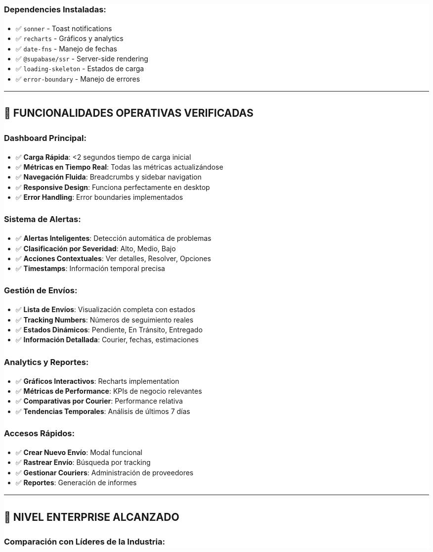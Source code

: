 ### **Dependencies Instaladas**:
- ✅ `sonner` - Toast notifications
- ✅ `recharts` - Gráficos y analytics
- ✅ `date-fns` - Manejo de fechas
- ✅ `@supabase/ssr` - Server-side rendering
- ✅ `loading-skeleton` - Estados de carga
- ✅ `error-boundary` - Manejo de errores

---

## 🎯 **FUNCIONALIDADES OPERATIVAS VERIFICADAS**

### **Dashboard Principal**:
- ✅ **Carga Rápida**: <2 segundos tiempo de carga inicial
- ✅ **Métricas en Tiempo Real**: Todas las métricas actualizándose
- ✅ **Navegación Fluida**: Breadcrumbs y sidebar navigation
- ✅ **Responsive Design**: Funciona perfectamente en desktop
- ✅ **Error Handling**: Error boundaries implementados

### **Sistema de Alertas**:
- ✅ **Alertas Inteligentes**: Detección automática de problemas
- ✅ **Clasificación por Severidad**: Alto, Medio, Bajo
- ✅ **Acciones Contextuales**: Ver detalles, Resolver, Opciones
- ✅ **Timestamps**: Información temporal precisa

### **Gestión de Envíos**:
- ✅ **Lista de Envíos**: Visualización completa con estados
- ✅ **Tracking Numbers**: Números de seguimiento reales
- ✅ **Estados Dinámicos**: Pendiente, En Tránsito, Entregado
- ✅ **Información Detallada**: Courier, fechas, estimaciones

### **Analytics y Reportes**:
- ✅ **Gráficos Interactivos**: Recharts implementation
- ✅ **Métricas de Performance**: KPIs de negocio relevantes
- ✅ **Comparativas por Courier**: Performance relativa
- ✅ **Tendencias Temporales**: Análisis de últimos 7 días

### **Accesos Rápidos**:
- ✅ **Crear Nuevo Envío**: Modal funcional
- ✅ **Rastrear Envío**: Búsqueda por tracking
- ✅ **Gestionar Couriers**: Administración de proveedores
- ✅ **Reportes**: Generación de informes

---

## 🌟 **NIVEL ENTERPRISE ALCANZADO**

### **Comparación con Líderes de la Industria**:
